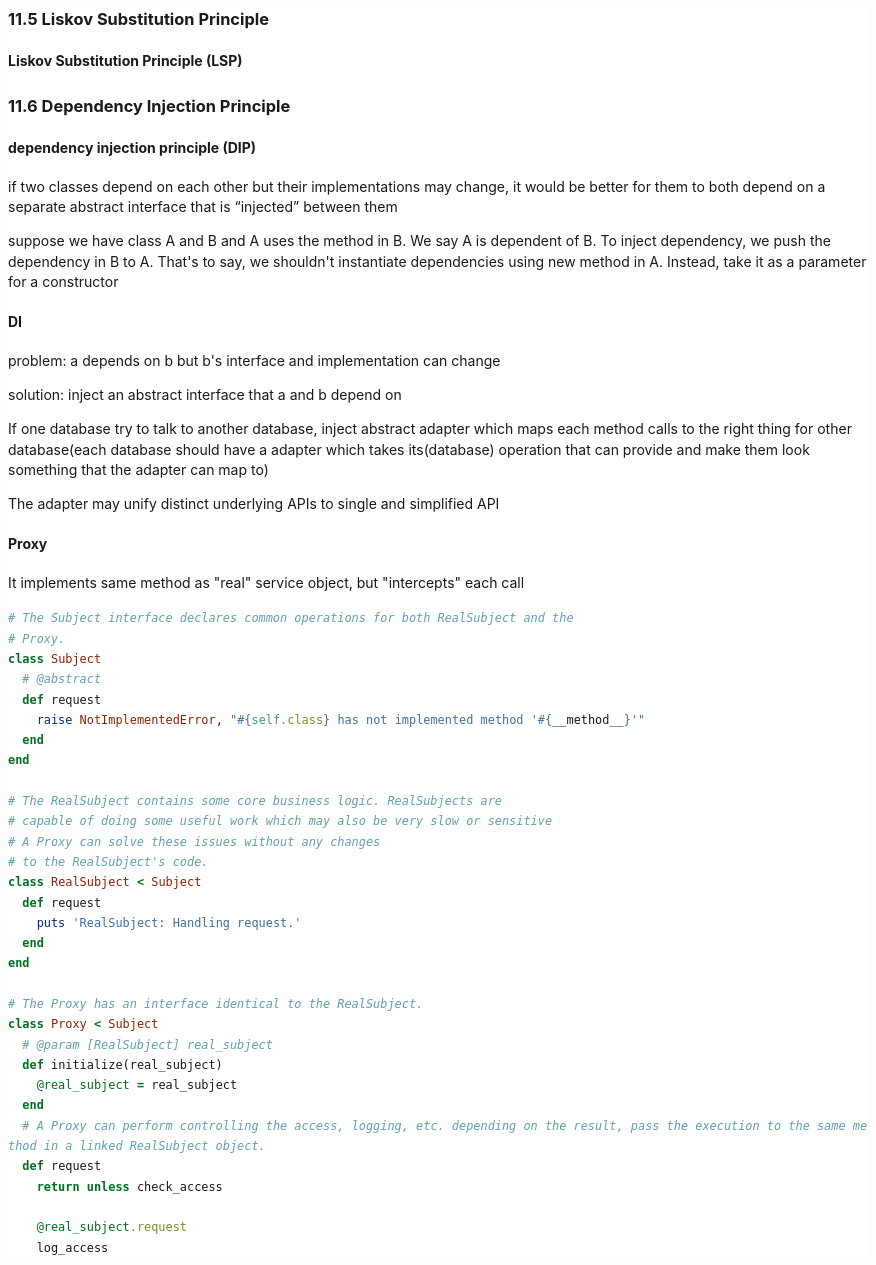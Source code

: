 
### 11.5 Liskov Substitution Principle

#### Liskov Substitution Principle (LSP)

####  

### 11.6 Dependency Injection Principle 

#### dependency injection principle (DIP)

if two classes depend on each other but their implementations may change, it would be better for them to both depend on a separate abstract interface that is “injected” between them

suppose we have class A and B and A uses the method in B. We say A is dependent of B. To inject dependency, we push the dependency in B to A. That's to say, we shouldn't instantiate dependencies using new method in A. Instead, take it as a parameter for a constructor

#### DI

problem: a depends on b but b's interface and implementation can change

solution: inject an abstract interface that a and b depend on

If one database try to talk to another database, inject abstract adapter which maps each method calls to the right thing for other database(each database should have a adapter which takes its(database) operation that can provide and make them look something that the adapter can map to)

The adapter may unify distinct underlying APIs to single and simplified API

#### Proxy

It implements same method as "real" service object, but "intercepts" each call

```ruby
# The Subject interface declares common operations for both RealSubject and the
# Proxy.
class Subject
  # @abstract
  def request
    raise NotImplementedError, "#{self.class} has not implemented method '#{__method__}'"
  end
end

# The RealSubject contains some core business logic. RealSubjects are
# capable of doing some useful work which may also be very slow or sensitive
# A Proxy can solve these issues without any changes
# to the RealSubject's code.
class RealSubject < Subject
  def request
    puts 'RealSubject: Handling request.'
  end
end

# The Proxy has an interface identical to the RealSubject.
class Proxy < Subject
  # @param [RealSubject] real_subject
  def initialize(real_subject)
    @real_subject = real_subject
  end
  # A Proxy can perform controlling the access, logging, etc. depending on the result, pass the execution to the same method in a linked RealSubject object.
  def request
    return unless check_access

    @real_subject.request
    log_access
```